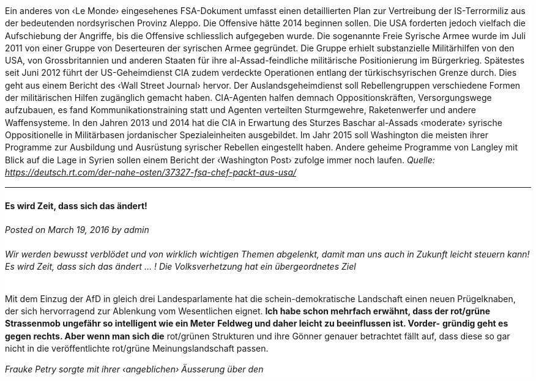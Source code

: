 Ein anderes von ‹Le Monde› eingesehenes FSA-Dokument umfasst einen detaillierten Plan zur Vertreibung der
IS-Terrormiliz aus der bedeutenden nordsyrischen Provinz Aleppo. Die Offensive hätte 2014 beginnen sollen.
Die USA forderten jedoch vielfach die Aufschiebung der Angriffe, bis die Offensive schliesslich aufgegeben
wurde.
Die sogenannte Freie Syrische Armee wurde im Juli 2011 von einer Gruppe von Deserteuren der syrischen Armee
gegründet. Die Gruppe erhielt substanzielle Militärhilfen von den USA, von Grossbritannien und anderen
Staaten für ihre al-Assad-feindliche militärische Positionierung im Bürgerkrieg.
Spätestes seit Juni 2012 führt der US-Geheimdienst CIA zudem verdeckte Operationen entlang der türkischsyrischen Grenze durch. Dies geht aus einem Bericht des ‹Wall Street Journal› hervor. Der Auslandsgeheimdienst
soll Rebellengruppen verschiedene Formen der militärischen Hilfen zugänglich gemacht haben. CIA-Agenten
halfen demnach Oppositionskräften, Versorgungswege aufzubauen, es fand Kommunikationstraining statt und
Agenten verteilten Sturmgewehre, Raketenwerfer und andere Waffensysteme.
In den Jahren 2013 und 2014 hat die CIA in Erwartung des Sturzes Baschar al-Assads ‹moderate› syrische
Oppositionelle in Militärbasen jordanischer Spezialeinheiten ausgebildet. Im Jahr 2015 soll Washington die
meisten ihrer Programme zur Ausbildung und Ausrüstung syrischer Rebellen eingestellt haben.
Andere geheime Programme von Langley mit Blick auf die Lage in Syrien sollen einem Bericht der ‹Washington
Post› zufolge immer noch laufen.
_Quelle: https://deutsch.rt.com/der-nahe-osten/37327-fsa-chef-packt-aus-usa/_


-----

#### Es wird Zeit, dass sich das ändert!
_Posted on March 19, 2016 by admin_
###### Wir werden bewusst verblödet und von wirklich wichtigen Themen abgelenkt, damit man uns auch in Zukunft leicht steuern kann! Es wird Zeit, dass sich das ändert … ! Die Volksverhetzung hat ein übergeordnetes Ziel
Mit dem Einzug der AfD in gleich drei Landesparlamente hat die schein-demokratische Landschaft einen
neuen Prügelknaben, der sich hervorragend zur Ablenkung vom Wesentlichen eignet.
**Ich habe schon mehrfach erwähnt, dass der rot/grüne**
**Strassenmob ungefähr so intelligent wie ein Meter**
**Feldweg und daher leicht zu beeinflussen ist. Vorder-**
**gründig geht es gegen rechts. Aber wenn man sich die**
rot/grünen Strukturen und ihre Gönner genauer
betrachtet fällt auf, dass diese so gar nicht in die veröffentlichte rot/grüne Meinungslandschaft passen.

_Frauke Petry sorgte mit ihrer ‹angeblichen› Äusserung über den_
